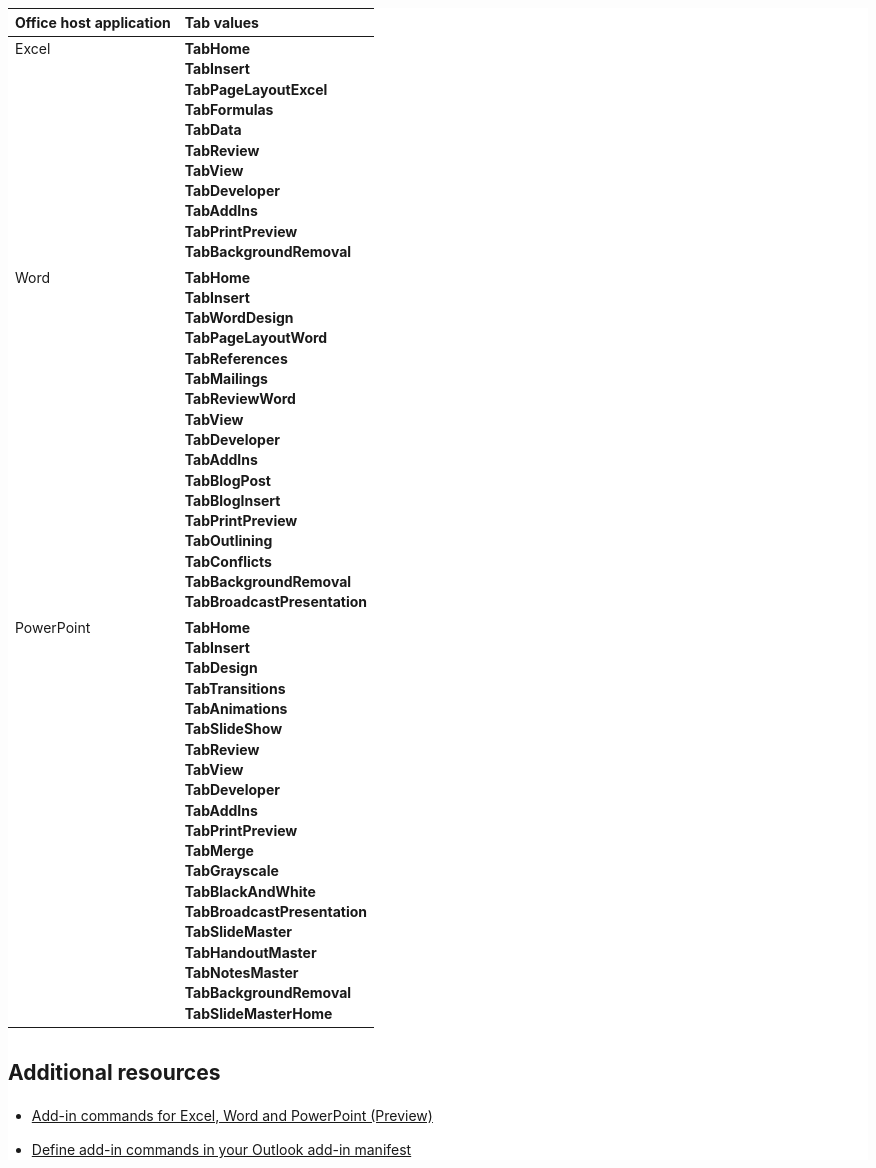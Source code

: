 |**Office host application**|**Tab values**|
|:-----|:-----|
|Excel|**TabHome**<br/>**TabInsert**<br/>**TabPageLayoutExcel**<br/>**TabFormulas**<br/>**TabData**<br/>**TabReview**<br/>**TabView**<br/>**TabDeveloper**<br/>**TabAddIns**<br/>**TabPrintPreview**<br/>**TabBackgroundRemoval**|
|Word|**TabHome**<br/>**TabInsert**<br/>**TabWordDesign**<br/>**TabPageLayoutWord**<br/>**TabReferences**<br/>**TabMailings**<br/>**TabReviewWord**<br/>**TabView**<br/>**TabDeveloper**<br/>**TabAddIns**<br/>**TabBlogPost**<br/>**TabBlogInsert**<br/>**TabPrintPreview**<br/>**TabOutlining**<br/>**TabConflicts**<br/>**TabBackgroundRemoval**<br/>**TabBroadcastPresentation**|
|PowerPoint|**TabHome**<br/>**TabInsert**<br/>**TabDesign**<br/>**TabTransitions**<br/>**TabAnimations**<br/>**TabSlideShow**<br/>**TabReview**<br/>**TabView**<br/>**TabDeveloper**<br/>**TabAddIns**<br/>**TabPrintPreview**<br/>**TabMerge**<br/>**TabGrayscale**<br/>**TabBlackAndWhite**<br/>**TabBroadcastPresentation**<br/>**TabSlideMaster**<br/>**TabHandoutMaster**<br/>**TabNotesMaster**<br/>**TabBackgroundRemoval**<br/>**TabSlideMasterHome**|

## Additional resources



- [Add-in commands for Excel, Word and PowerPoint (Preview)](../../docs/design/add-in-commands-for-excel-and-word-preview.md)

- [Define add-in commands in your Outlook add-in manifest](../outlook/manifests/define-add-in-commands.md)

